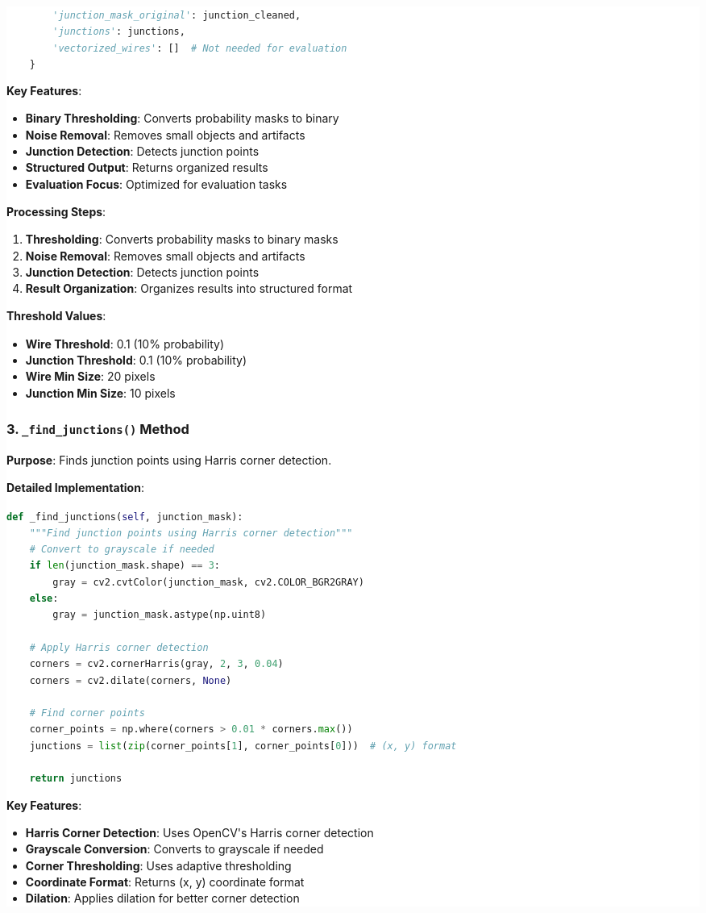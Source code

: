 ```python
        'junction_mask_original': junction_cleaned,
        'junctions': junctions,
        'vectorized_wires': []  # Not needed for evaluation
    }
```

**Key Features**:
- **Binary Thresholding**: Converts probability masks to binary
- **Noise Removal**: Removes small objects and artifacts
- **Junction Detection**: Detects junction points
- **Structured Output**: Returns organized results
- **Evaluation Focus**: Optimized for evaluation tasks

**Processing Steps**:
1. **Thresholding**: Converts probability masks to binary masks
2. **Noise Removal**: Removes small objects and artifacts
3. **Junction Detection**: Detects junction points
4. **Result Organization**: Organizes results into structured format

**Threshold Values**:
- **Wire Threshold**: 0.1 (10% probability)
- **Junction Threshold**: 0.1 (10% probability)
- **Wire Min Size**: 20 pixels
- **Junction Min Size**: 10 pixels

### 3. `_find_junctions()` Method

**Purpose**: Finds junction points using Harris corner detection.

**Detailed Implementation**:
```python
def _find_junctions(self, junction_mask):
    """Find junction points using Harris corner detection"""
    # Convert to grayscale if needed
    if len(junction_mask.shape) == 3:
        gray = cv2.cvtColor(junction_mask, cv2.COLOR_BGR2GRAY)
    else:
        gray = junction_mask.astype(np.uint8)
    
    # Apply Harris corner detection
    corners = cv2.cornerHarris(gray, 2, 3, 0.04)
    corners = cv2.dilate(corners, None)
    
    # Find corner points
    corner_points = np.where(corners > 0.01 * corners.max())
    junctions = list(zip(corner_points[1], corner_points[0]))  # (x, y) format
    
    return junctions
```

**Key Features**:
- **Harris Corner Detection**: Uses OpenCV's Harris corner detection
- **Grayscale Conversion**: Converts to grayscale if needed
- **Corner Thresholding**: Uses adaptive thresholding
- **Coordinate Format**: Returns (x, y) coordinate format
- **Dilation**: Applies dilation for better corner detection

